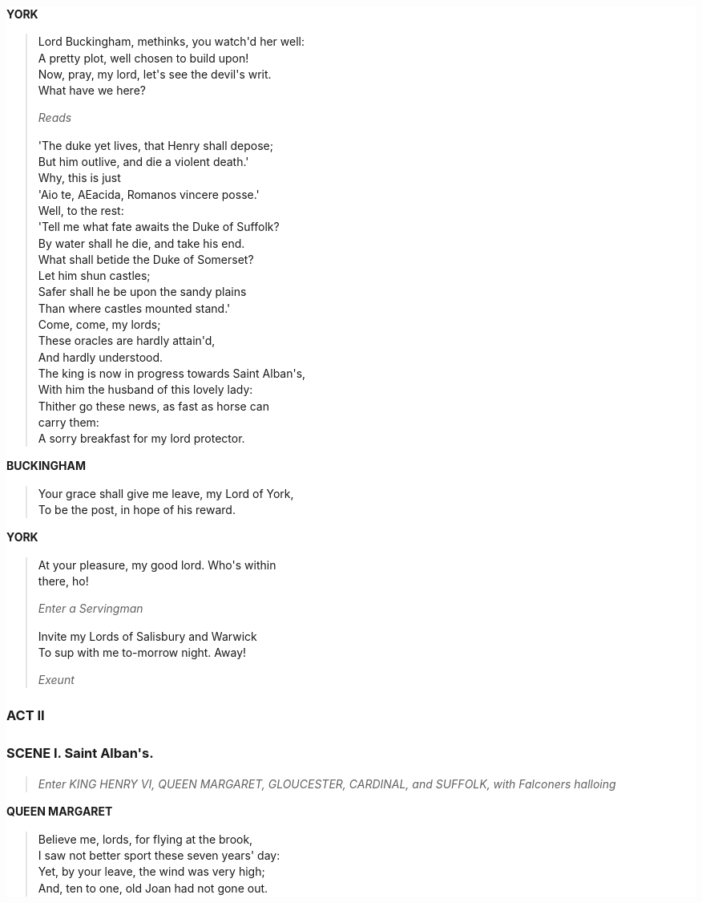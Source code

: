 <a name="speech20"><b>YORK</b></a>
<blockquote>
<a name="1.4.56">Lord Buckingham, methinks, you watch'd her well:</a><br>
<a name="1.4.57">A pretty plot, well chosen to build upon!</a><br>
<a name="1.4.58">Now, pray, my lord, let's see the devil's writ.</a><br>
<a name="1.4.59">What have we here?</a><br>
<p><i>Reads</i></p>
<a name="1.4.60">'The duke yet lives, that Henry shall depose;</a><br>
<a name="1.4.61">But him outlive, and die a violent death.'</a><br>
<a name="1.4.62">Why, this is just</a><br>
<a name="1.4.63">'Aio te, AEacida, Romanos vincere posse.'</a><br>
<a name="1.4.64">Well, to the rest:</a><br>
<a name="1.4.65">'Tell me what fate awaits the Duke of Suffolk?</a><br>
<a name="1.4.66">By water shall he die, and take his end.</a><br>
<a name="1.4.67">What shall betide the Duke of Somerset?</a><br>
<a name="1.4.68">Let him shun castles;</a><br>
<a name="1.4.69">Safer shall he be upon the sandy plains</a><br>
<a name="1.4.70">Than where castles mounted stand.'</a><br>
<a name="1.4.71">Come, come, my lords;</a><br>
<a name="1.4.72">These oracles are hardly attain'd,</a><br>
<a name="1.4.73">And hardly understood.</a><br>
<a name="1.4.74">The king is now in progress towards Saint Alban's,</a><br>
<a name="1.4.75">With him the husband of this lovely lady:</a><br>
<a name="1.4.76">Thither go these news, as fast as horse can</a><br>
<a name="1.4.77">carry them:</a><br>
<a name="1.4.78">A sorry breakfast for my lord protector.</a><br>
</blockquote>

<a name="speech21"><b>BUCKINGHAM</b></a>
<blockquote>
<a name="1.4.79">Your grace shall give me leave, my Lord of York,</a><br>
<a name="1.4.80">To be the post, in hope of his reward.</a><br>
</blockquote>

<a name="speech22"><b>YORK</b></a>
<blockquote>
<a name="1.4.81">At your pleasure, my good lord. Who's within</a><br>
<a name="1.4.82">there, ho!</a><br>
<p><i>Enter a Servingman</i></p>
<a name="1.4.83">Invite my Lords of Salisbury and Warwick</a><br>
<a name="1.4.84">To sup with me to-morrow night. Away!</a><br>
<p><i>Exeunt</i></p>
</blockquote><p>
</p><h3>ACT II</h3>
<h3>SCENE I. Saint Alban's.</h3>
<p></p><blockquote>
<i>Enter KING HENRY VI, QUEEN MARGARET, GLOUCESTER, CARDINAL, and SUFFOLK, with Falconers halloing</i>
</blockquote>

<a name="speech1"><b>QUEEN MARGARET</b></a>
<blockquote>
<a name="2.1.1">Believe me, lords, for flying at the brook,</a><br>
<a name="2.1.2">I saw not better sport these seven years' day:</a><br>
<a name="2.1.3">Yet, by your leave, the wind was very high;</a><br>
<a name="2.1.4">And, ten to one, old Joan had not gone out.</a><br>
</blockquote>
